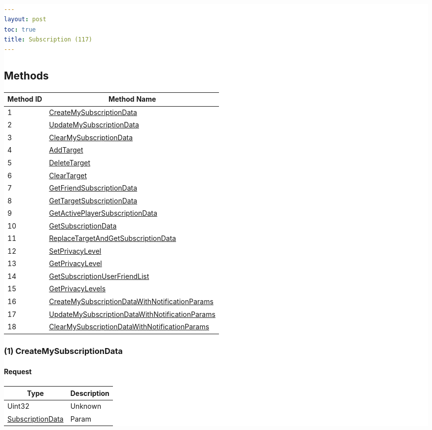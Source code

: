 ```yaml
---
layout: post
toc: true
title: Subscription (117)
---
```


## Methods

| Method ID | Method Name                                                                                          |
|-----------|------------------------------------------------------------------------------------------------------|
| 1         | [CreateMySubscriptionData](#1-createmysubscriptiondata)                                              |
| 2         | [UpdateMySubscriptionData](#2-updatemysubscriptiondata)                                              |
| 3         | [ClearMySubscriptionData](#3-clearmysubscriptiondata)                                                |
| 4         | [AddTarget](#4-addtarget)                                                                            |
| 5         | [DeleteTarget](#5-deletetarget)                                                                      |
| 6         | [ClearTarget](#6-cleartarget)                                                                        |
| 7         | [GetFriendSubscriptionData](#7-getfriendsubscriptiondata)                                            |
| 8         | [GetTargetSubscriptionData](#8-gettargetsubscriptiondata)                                            |
| 9         | [GetActivePlayerSubscriptionData](#9-getactiveplayersubscriptiondata)                                |
| 10        | [GetSubscriptionData](#10-getsubscriptiondata)                                                       |
| 11        | [ReplaceTargetAndGetSubscriptionData](#11-replacetargetandgetsubscriptiondata)                       |
| 12        | [SetPrivacyLevel](#12-setprivacylevel)                                                               |
| 13        | [GetPrivacyLevel](#13-getprivacylevel)                                                               |
| 14        | [GetSubscriptionUserFriendList](#14-getsubscriptionuserfriendlist)                                   |
| 15        | [GetPrivacyLevels](#15-getprivacylevels)                                                             |
| 16        | [CreateMySubscriptionDataWithNotificationParams](#16-createmysubscriptiondatawithnotificationparams) |
| 17        | [UpdateMySubscriptionDataWithNotificationParams](#17-updatemysubscriptiondatawithnotificationparams) |
| 18        | [ClearMySubscriptionDataWithNotificationParams](#18-clearmysubscriptiondatawithnotificationparams)   |

### (1) CreateMySubscriptionData
#### Request

| Type                                            | Description |
|-------------------------------------------------|-------------|
| Uint32                                          | Unknown     |
| [SubscriptionData](#subscriptiondata-structure) | Param       |
